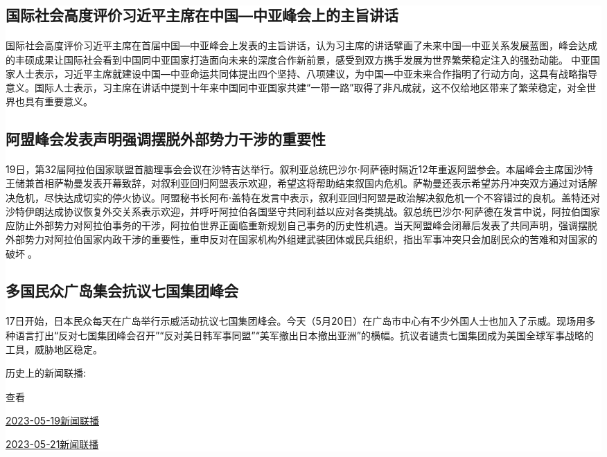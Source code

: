 
## 国际社会高度评价习近平主席在中国—中亚峰会上的主旨讲话


国际社会高度评价习近平主席在首届中国—中亚峰会上发表的主旨讲话，认为习主席的讲话擘画了未来中国—中亚关系发展蓝图，峰会达成的丰硕成果让国际社会看到中国同中亚国家打造面向未来的深度合作新前景，感受到双方携手发展为世界繁荣稳定注入的强劲动能。 中亚国家人士表示，习近平主席就建设中国—中亚命运共同体提出四个坚持、八项建议，为中国—中亚未来合作指明了行动方向，这具有战略指导意义。国际人士表示，习主席在讲话中提到十年来中国同中亚国家共建“一带一路”取得了非凡成就，这不仅给地区带来了繁荣稳定，对全世界也具有重要意义。


## 阿盟峰会发表声明强调摆脱外部势力干涉的重要性


19日，第32届阿拉伯国家联盟首脑理事会会议在沙特吉达举行。叙利亚总统巴沙尔·阿萨德时隔近12年重返阿盟参会。本届峰会主席国沙特王储兼首相萨勒曼发表开幕致辞，对叙利亚回归阿盟表示欢迎，希望这将帮助结束叙国内危机。萨勒曼还表示希望苏丹冲突双方通过对话解决危机，尽快达成切实的停火协议。阿盟秘书长阿布·盖特在发言中表示，叙利亚回归阿盟是政治解决叙危机一个不容错过的良机。盖特还对沙特伊朗达成协议恢复外交关系表示欢迎，并呼吁阿拉伯各国坚守共同利益以应对各类挑战。叙总统巴沙尔·阿萨德在发言中说，阿拉伯国家应防止外部势力对阿拉伯事务的干涉，阿拉伯世界正面临重新规划自己事务的历史性机遇。当天阿盟峰会闭幕后发表了共同声明，强调摆脱外部势力对阿拉伯国家内政干涉的重要性，重申反对在国家机构外组建武装团体或民兵组织，指出军事冲突只会加剧民众的苦难和对国家的破坏 。


## 多国民众广岛集会抗议七国集团峰会


17日开始，日本民众每天在广岛举行示威活动抗议七国集团峰会。今天（5月20日）在广岛市中心有不少外国人士也加入了示威。现场用多种语言打出“反对七国集团峰会召开”“反对美日韩军事同盟”“美军撤出日本撤出亚洲”的横幅。抗议者谴责七国集团成为美国全球军事战略的工具，威胁地区稳定。






历史上的新闻联播:

 查看
 







[2023-05-19新闻联播](/xinwenlianbo/20230519)


[2023-05-21新闻联播](/xinwenlianbo/20230521)



